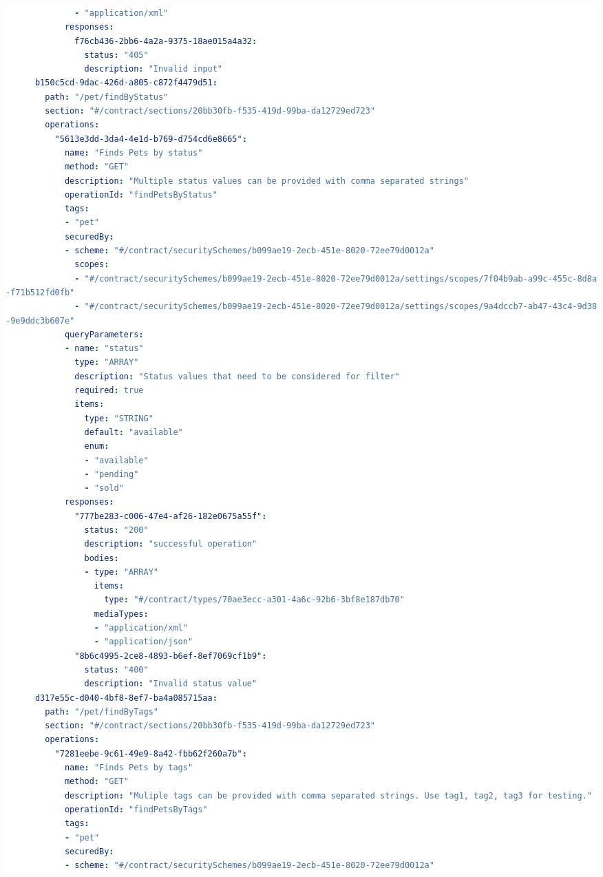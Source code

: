 ```yaml
              - "application/xml"
            responses:
              f76cb436-2bb6-4a2a-9375-18ae015a4a32:
                status: "405"
                description: "Invalid input"
      b150c5cd-9dac-426d-a805-c872f4479d51:
        path: "/pet/findByStatus"
        section: "#/contract/sections/20bb30fb-f535-419d-99ba-da12729ed723"
        operations:
          "5613e3dd-3da4-4e1d-b769-d754cd6e8665":
            name: "Finds Pets by status"
            method: "GET"
            description: "Multiple status values can be provided with comma separated strings"
            operationId: "findPetsByStatus"
            tags:
            - "pet"
            securedBy:
            - scheme: "#/contract/securitySchemes/b099ae19-2ecb-451e-8020-72ee79d0012a"
              scopes:
              - "#/contract/securitySchemes/b099ae19-2ecb-451e-8020-72ee79d0012a/settings/scopes/7f04b9ab-a99c-455c-8d8a-f71b512fd0fb"
              - "#/contract/securitySchemes/b099ae19-2ecb-451e-8020-72ee79d0012a/settings/scopes/9a4dccb7-ab47-43c4-9d38-9e9ddc3b607e"
            queryParameters:
            - name: "status"
              type: "ARRAY"
              description: "Status values that need to be considered for filter"
              required: true
              items:
                type: "STRING"
                default: "available"
                enum:
                - "available"
                - "pending"
                - "sold"
            responses:
              "777be283-c006-47e4-af26-182e0675a55f":
                status: "200"
                description: "successful operation"
                bodies:
                - type: "ARRAY"
                  items:
                    type: "#/contract/types/70ae3ecc-a301-4a6c-92b6-3bf8e187db70"
                  mediaTypes:
                  - "application/xml"
                  - "application/json"
              "8b6c4995-2ce8-4893-b6ef-8ef7069cf1b9":
                status: "400"
                description: "Invalid status value"
      d317e55c-d040-4bf8-8ef7-ba4a085715aa:
        path: "/pet/findByTags"
        section: "#/contract/sections/20bb30fb-f535-419d-99ba-da12729ed723"
        operations:
          "7281eebe-9c61-49e9-8a42-fbb62f260a7b":
            name: "Finds Pets by tags"
            method: "GET"
            description: "Muliple tags can be provided with comma separated strings. Use tag1, tag2, tag3 for testing."
            operationId: "findPetsByTags"
            tags:
            - "pet"
            securedBy:
            - scheme: "#/contract/securitySchemes/b099ae19-2ecb-451e-8020-72ee79d0012a"
```